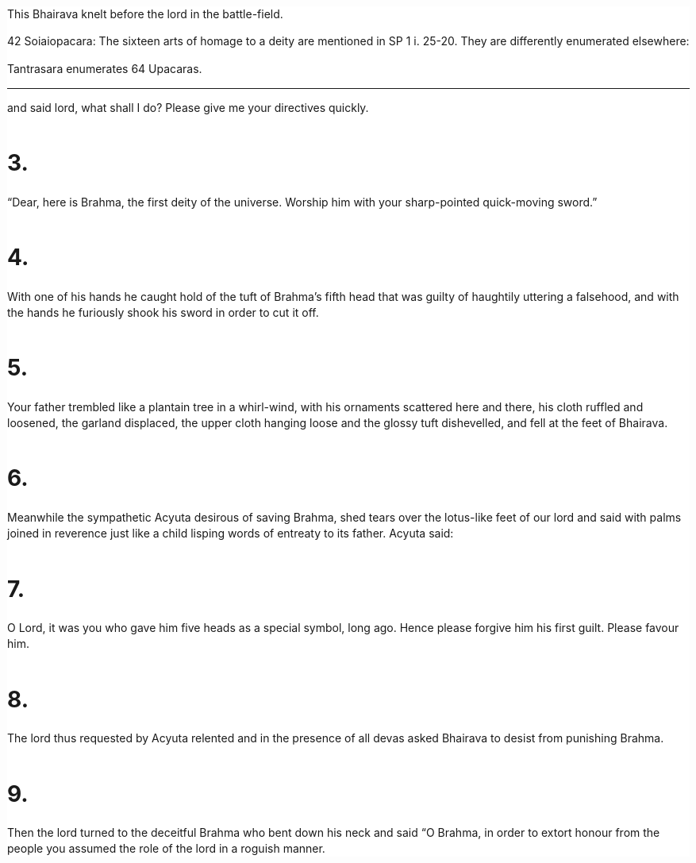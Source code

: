 This Bhairava knelt before the lord in the battle-field.

42 Soiaiopacara: The sixteen arts of homage to a deity are mentioned in SP 1 i. 25-20. They are differently enumerated elsewhere:

Tantrasara enumerates 64 Upacaras.



---


and said lord, what shall I do? Please give me your directives quickly.

# 3.

“Dear, here is Brahma, the first deity of the universe. Worship him with your sharp-pointed quick-moving sword.”

# 4.

With one of his hands he caught hold of the tuft of Brahma’s fifth head that was guilty of haughtily uttering a falsehood, and with the hands he furiously shook his sword in order to cut it off.

# 5.

Your father trembled like a plantain tree in a whirl-wind, with his ornaments scattered here and there, his cloth ruffled and loosened, the garland displaced, the upper cloth hanging loose and the glossy tuft dishevelled, and fell at the feet of Bhairava.

# 6.

Meanwhile the sympathetic Acyuta desirous of saving Brahma, shed tears over the lotus-like feet of our lord and said with palms joined in reverence just like a child lisping words of entreaty to its father. Acyuta said:

# 7.

O Lord, it was you who gave him five heads as a special symbol, long ago. Hence please forgive him his first guilt. Please favour him.

# 8.

The lord thus requested by Acyuta relented and in the presence of all devas asked Bhairava to desist from punishing Brahma.

# 9.

Then the lord turned to the deceitful Brahma who bent down his neck and said “O Brahma, in order to extort honour from the people you assumed the role of the lord in a roguish manner.
